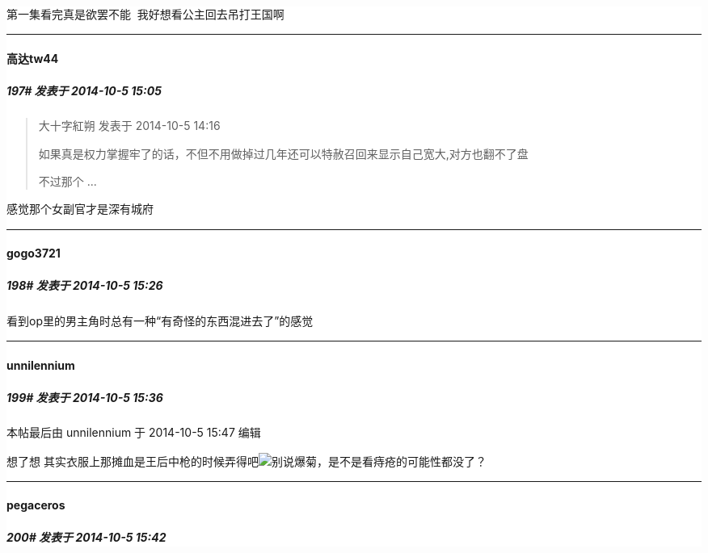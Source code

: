 


第一集看完真是欲罢不能  我好想看公主回去吊打王国啊







-----

####  高达tw44  
##### 197#       发表于 2014-10-5 15:05



<blockquote>大十字紅朔 发表于 2014-10-5 14:16

如果真是权力掌握牢了的话，不但不用做掉过几年还可以特赦召回来显示自己宽大,对方也翻不了盘


不过那个 ...</blockquote>
感觉那个女副官才是深有城府







-----

####  gogo3721  
##### 198#       发表于 2014-10-5 15:26




看到op里的男主角时总有一种“有奇怪的东西混进去了”的感觉







-----

####  unnilennium  
##### 199#       发表于 2014-10-5 15:36



 本帖最后由 unnilennium 于 2014-10-5 15:47 编辑 

想了想 其实衣服上那摊血是王后中枪的时候弄得吧<img src="https://static.saraba1st.com/image/smiley/face/30.gif" referrerpolicy="no-referrer">别说爆菊，是不是看痔疮的可能性都没了？







-----

####  pegaceros  
##### 200#       发表于 2014-10-5 15:42
